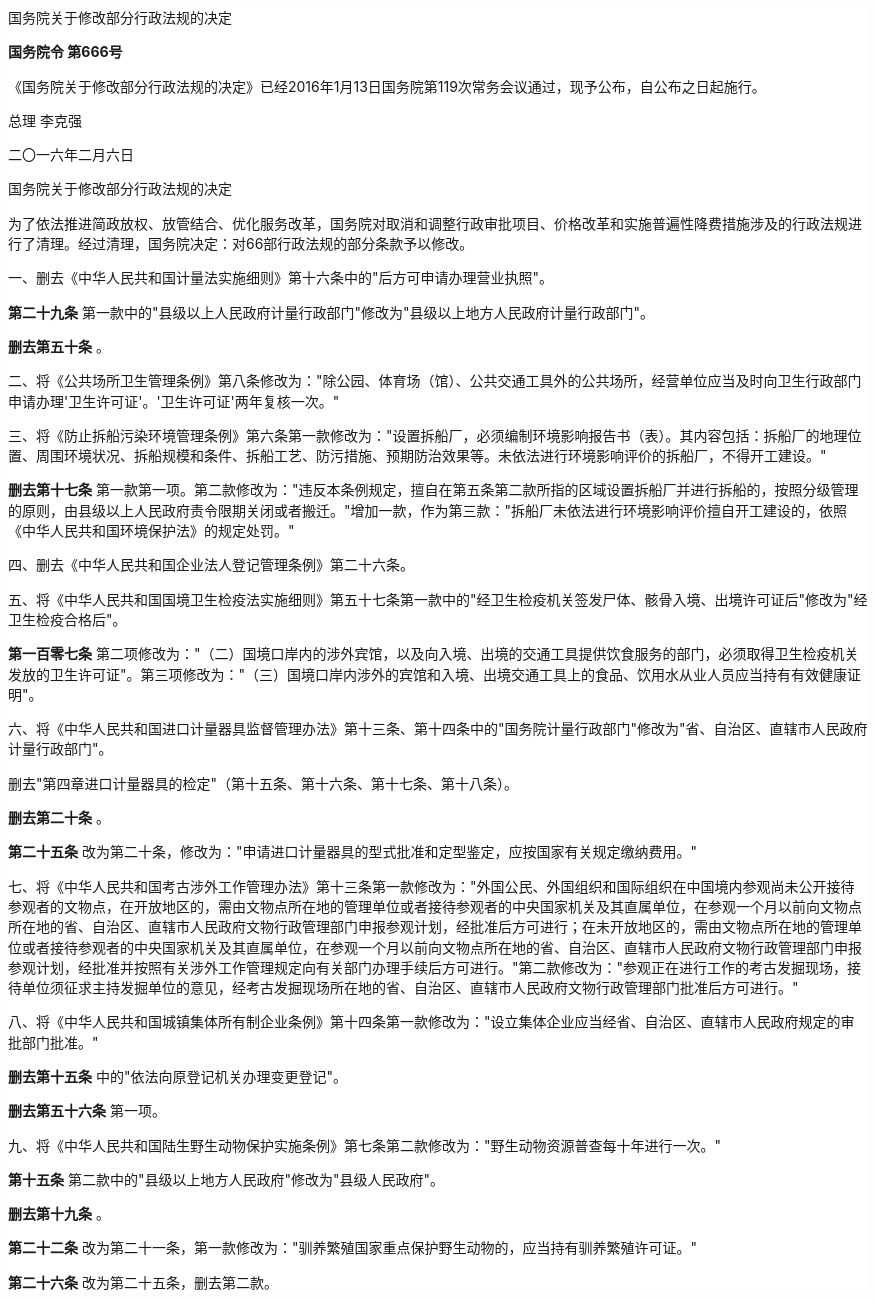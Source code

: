 国务院关于修改部分行政法规的决定

**国务院令 第666号**

《国务院关于修改部分行政法规的决定》已经2016年1月13日国务院第119次常务会议通过，现予公布，自公布之日起施行。

总理 李克强

二〇一六年二月六日

国务院关于修改部分行政法规的决定

为了依法推进简政放权、放管结合、优化服务改革，国务院对取消和调整行政审批项目、价格改革和实施普遍性降费措施涉及的行政法规进行了清理。经过清理，国务院决定：对66部行政法规的部分条款予以修改。

一、删去《中华人民共和国计量法实施细则》第十六条中的"后方可申请办理营业执照"。

**第二十九条** 第一款中的"县级以上人民政府计量行政部门"修改为"县级以上地方人民政府计量行政部门"。

**删去第五十条** 。

二、将《公共场所卫生管理条例》第八条修改为："除公园、体育场（馆）、公共交通工具外的公共场所，经营单位应当及时向卫生行政部门申请办理'卫生许可证'。'卫生许可证'两年复核一次。"

三、将《防止拆船污染环境管理条例》第六条第一款修改为："设置拆船厂，必须编制环境影响报告书（表）。其内容包括：拆船厂的地理位置、周围环境状况、拆船规模和条件、拆船工艺、防污措施、预期防治效果等。未依法进行环境影响评价的拆船厂，不得开工建设。"

**删去第十七条** 第一款第一项。第二款修改为："违反本条例规定，擅自在第五条第二款所指的区域设置拆船厂并进行拆船的，按照分级管理的原则，由县级以上人民政府责令限期关闭或者搬迁。"增加一款，作为第三款："拆船厂未依法进行环境影响评价擅自开工建设的，依照《中华人民共和国环境保护法》的规定处罚。"

四、删去《中华人民共和国企业法人登记管理条例》第二十六条。

五、将《中华人民共和国国境卫生检疫法实施细则》第五十七条第一款中的"经卫生检疫机关签发尸体、骸骨入境、出境许可证后"修改为"经卫生检疫合格后"。

**第一百零七条** 第二项修改为："（二）国境口岸内的涉外宾馆，以及向入境、出境的交通工具提供饮食服务的部门，必须取得卫生检疫机关发放的卫生许可证"。第三项修改为："（三）国境口岸内涉外的宾馆和入境、出境交通工具上的食品、饮用水从业人员应当持有有效健康证明"。

六、将《中华人民共和国进口计量器具监督管理办法》第十三条、第十四条中的"国务院计量行政部门"修改为"省、自治区、直辖市人民政府计量行政部门"。

删去"第四章进口计量器具的检定"（第十五条、第十六条、第十七条、第十八条）。

**删去第二十条** 。

**第二十五条** 改为第二十条，修改为："申请进口计量器具的型式批准和定型鉴定，应按国家有关规定缴纳费用。"

七、将《中华人民共和国考古涉外工作管理办法》第十三条第一款修改为："外国公民、外国组织和国际组织在中国境内参观尚未公开接待参观者的文物点，在开放地区的，需由文物点所在地的管理单位或者接待参观者的中央国家机关及其直属单位，在参观一个月以前向文物点所在地的省、自治区、直辖市人民政府文物行政管理部门申报参观计划，经批准后方可进行；在未开放地区的，需由文物点所在地的管理单位或者接待参观者的中央国家机关及其直属单位，在参观一个月以前向文物点所在地的省、自治区、直辖市人民政府文物行政管理部门申报参观计划，经批准并按照有关涉外工作管理规定向有关部门办理手续后方可进行。"第二款修改为："参观正在进行工作的考古发掘现场，接待单位须征求主持发掘单位的意见，经考古发掘现场所在地的省、自治区、直辖市人民政府文物行政管理部门批准后方可进行。"

八、将《中华人民共和国城镇集体所有制企业条例》第十四条第一款修改为："设立集体企业应当经省、自治区、直辖市人民政府规定的审批部门批准。"

**删去第十五条** 中的"依法向原登记机关办理变更登记"。

**删去第五十六条** 第一项。

九、将《中华人民共和国陆生野生动物保护实施条例》第七条第二款修改为："野生动物资源普查每十年进行一次。"

**第十五条** 第二款中的"县级以上地方人民政府"修改为"县级人民政府"。

**删去第十九条** 。

**第二十二条** 改为第二十一条，第一款修改为："驯养繁殖国家重点保护野生动物的，应当持有驯养繁殖许可证。"

**第二十六条** 改为第二十五条，删去第二款。
